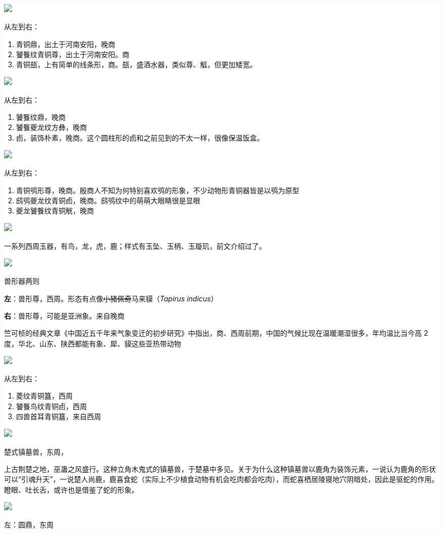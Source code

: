 <img class='disc' src='https://lykoseremos.github.io/gmalb-03/disx18/DSC_9275.jpg'>

从左到右：

1. 青铜鼎，出土于河南安阳，晚商
2. 饕餮纹青铜尊，出土于河南安阳。商
3. 青铜瓿，上有简单的线条形，商。瓿，盛酒水器，类似尊、觚，但更加矮宽。

<img class='disc' src='https://lykoseremos.github.io/gmalb-03/disx18/DSC_9276.jpg'>

从左到右：

1. 饕餮纹鼎，晚商
2. 饕餮夔龙纹方彝，晚商
3. 卣，装饰朴素，晚商。这个圆柱形的卣和之前见到的不太一样，很像保温饭盒。

<img class='disc' src='https://lykoseremos.github.io/gmalb-03/disx18/DSC_9279.jpg'>

从左到右：

1. 青铜鸮形尊，晚商。殷商人不知为何特别喜欢鸮的形象，不少动物形青铜器皆是以鸮为原型
2. 鸱鸮夔龙纹青铜卣，晚商。鸱鸮纹中的萌萌大眼睛很是显眼
3. 夔龙饕餮纹青铜觥，晚商

<img class='disc' src='https://lykoseremos.github.io/gmalb-03/disx18/DSC_9282.jpg'>

一系列西周玉器，有鸟，龙，虎，鹿；样式有玉坠、玉柄、玉璇玑，前文介绍过了。

<img class='disc' src='https://lykoseremos.github.io/gmalb-03/disx18/DSC_9283.jpg'>

兽形器两则

**左**：兽形尊，西周。形态有点像<strike>小猪佩奇</strike>马来貘（<i>Tapirus indicus</i>）

**右**：兽形尊，可能是亚洲象。来自晚商

竺可桢的经典文章《中国近五千年来气象变迁的初步研究》中指出，商、西周前期，中国的气候比现在温暖潮湿很多，年均温比当今高 2 度，华北、山东、陕西都能有象、犀、貘这些亚热带动物

<img class='disc' src='https://lykoseremos.github.io/gmalb-03/disx18/DSC_9285.jpg'>

从左到右：

1. 菱纹青铜簋，西周
2. 饕餮鸟纹青铜卣，西周
3. 四兽首耳青铜簋，来自西周

<img class='disc' src='https://lykoseremos.github.io/gmalb-03/disx18/DSC_9287.jpg'>

楚式镇墓兽，东周，

上古荆楚之地，巫蛊之风盛行。这种立角木鬼式的镇墓兽，于楚墓中多见。关于为什么这种镇墓兽以鹿角为装饰元素，一说认为鹿角的形状可以“引魂升天”，一说楚人尚鹿，鹿喜食蛇（实际上不少植食动物有机会吃肉都会吃肉），而蛇喜栖居陵寝地穴阴暗处，因此是驱蛇的作用。瞪眼、吐长舌，或许也是借鉴了蛇的形象。

<img class='disc' src='https://lykoseremos.github.io/gmalb-03/disx18/DSC_9289.jpg'>

左：圆鼎，东周
